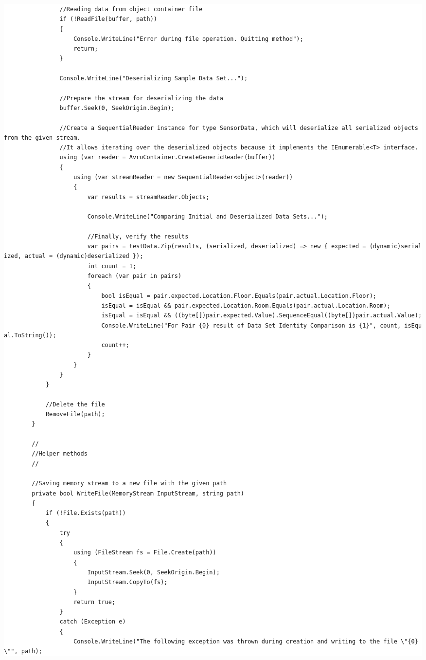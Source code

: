                     //Reading data from object container file
                    if (!ReadFile(buffer, path))
                    {
                        Console.WriteLine("Error during file operation. Quitting method");
                        return;
                    }

                    Console.WriteLine("Deserializing Sample Data Set...");

                    //Prepare the stream for deserializing the data
                    buffer.Seek(0, SeekOrigin.Begin);

                    //Create a SequentialReader instance for type SensorData, which will deserialize all serialized objects from the given stream.
                    //It allows iterating over the deserialized objects because it implements the IEnumerable<T> interface.
                    using (var reader = AvroContainer.CreateGenericReader(buffer))
                    {
                        using (var streamReader = new SequentialReader<object>(reader))
                        {
                            var results = streamReader.Objects;

                            Console.WriteLine("Comparing Initial and Deserialized Data Sets...");

                            //Finally, verify the results
                            var pairs = testData.Zip(results, (serialized, deserialized) => new { expected = (dynamic)serialized, actual = (dynamic)deserialized });
                            int count = 1;
                            foreach (var pair in pairs)
                            {
                                bool isEqual = pair.expected.Location.Floor.Equals(pair.actual.Location.Floor);
                                isEqual = isEqual && pair.expected.Location.Room.Equals(pair.actual.Location.Room);
                                isEqual = isEqual && ((byte[])pair.expected.Value).SequenceEqual((byte[])pair.actual.Value);
                                Console.WriteLine("For Pair {0} result of Data Set Identity Comparison is {1}", count, isEqual.ToString());
                                count++;
                            }
                        }
                    }
                }

                //Delete the file
                RemoveFile(path);
            }

            //
            //Helper methods
            //

            //Saving memory stream to a new file with the given path
            private bool WriteFile(MemoryStream InputStream, string path)
            {
                if (!File.Exists(path))
                {
                    try
                    {
                        using (FileStream fs = File.Create(path))
                        {
                            InputStream.Seek(0, SeekOrigin.Begin);
                            InputStream.CopyTo(fs);
                        }
                        return true;
                    }
                    catch (Exception e)
                    {
                        Console.WriteLine("The following exception was thrown during creation and writing to the file \"{0}\"", path);